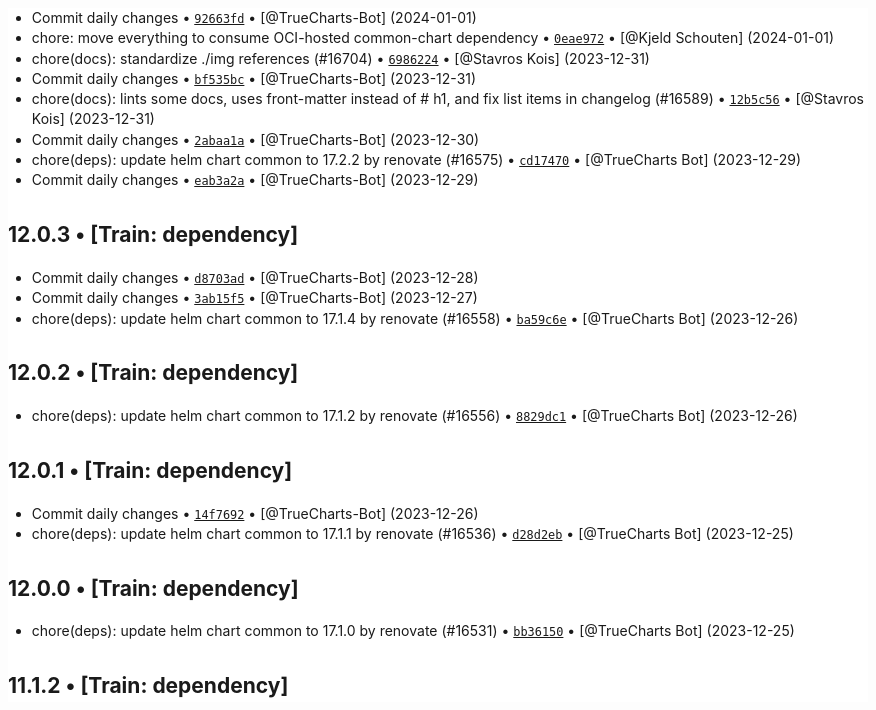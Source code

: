 - Commit daily changes • [`92663fd`](https://github.com/trueforge-org/truecharts/commit/92663fd20508f148c3750c79de3f37f44530a18a) • [@TrueCharts-Bot] (2024-01-01)
- chore: move everything to consume OCI-hosted common-chart dependency • [`0eae972`](https://github.com/trueforge-org/truecharts/commit/0eae972794d2fe164dc298993e899508639d2f2b) • [@Kjeld Schouten] (2024-01-01)
- chore(docs): standardize ./img references (#16704) • [`6986224`](https://github.com/trueforge-org/truecharts/commit/698622495ce0dccf9f0dbbb324d5df196d3eba3c) • [@Stavros Kois] (2023-12-31)
- Commit daily changes • [`bf535bc`](https://github.com/trueforge-org/truecharts/commit/bf535bc529cd11f520ea04d08751f4b3083b8c91) • [@TrueCharts-Bot] (2023-12-31)
- chore(docs): lints some docs, uses front-matter instead of # h1, and fix list items in changelog (#16589) • [`12b5c56`](https://github.com/trueforge-org/truecharts/commit/12b5c56b241e801486c6cedab0b783949449048e) • [@Stavros Kois] (2023-12-31)
- Commit daily changes • [`2abaa1a`](https://github.com/trueforge-org/truecharts/commit/2abaa1a6def6358fbaa64d70fdee1d1177eb9396) • [@TrueCharts-Bot] (2023-12-30)
- chore(deps): update helm chart common to 17.2.2 by renovate (#16575) • [`cd17470`](https://github.com/trueforge-org/truecharts/commit/cd17470cbf94d840bdb8980aeda02d24998be4cb) • [@TrueCharts Bot] (2023-12-29)
- Commit daily changes • [`eab3a2a`](https://github.com/trueforge-org/truecharts/commit/eab3a2a380ba69e971c9deb867268adb10e091a6) • [@TrueCharts-Bot] (2023-12-29)

## 12.0.3 • [Train: dependency]

- Commit daily changes • [`d8703ad`](https://github.com/trueforge-org/truecharts/commit/d8703ad51d2322b0b467cd365572c55d2efe66f5) • [@TrueCharts-Bot] (2023-12-28)
- Commit daily changes • [`3ab15f5`](https://github.com/trueforge-org/truecharts/commit/3ab15f5086428297a199207f79e1622053e1a5dc) • [@TrueCharts-Bot] (2023-12-27)
- chore(deps): update helm chart common to 17.1.4 by renovate (#16558) • [`ba59c6e`](https://github.com/trueforge-org/truecharts/commit/ba59c6e9ad3c390db10e3ee4b5984eea40a9bd1c) • [@TrueCharts Bot] (2023-12-26)

## 12.0.2 • [Train: dependency]

- chore(deps): update helm chart common to 17.1.2 by renovate (#16556) • [`8829dc1`](https://github.com/trueforge-org/truecharts/commit/8829dc1826b1001da8bfa5e5a39c44337eb6c0d4) • [@TrueCharts Bot] (2023-12-26)

## 12.0.1 • [Train: dependency]

- Commit daily changes • [`14f7692`](https://github.com/trueforge-org/truecharts/commit/14f769285438538f4e9a9008ee2c1df1a1213088) • [@TrueCharts-Bot] (2023-12-26)
- chore(deps): update helm chart common to 17.1.1 by renovate (#16536) • [`d28d2eb`](https://github.com/trueforge-org/truecharts/commit/d28d2eb86ff0535c6b005caf98ca2e8a94063374) • [@TrueCharts Bot] (2023-12-25)

## 12.0.0 • [Train: dependency]

- chore(deps): update helm chart common to 17.1.0 by renovate (#16531) • [`bb36150`](https://github.com/trueforge-org/truecharts/commit/bb3615076f2a875de38e2231ad3fda4907036822) • [@TrueCharts Bot] (2023-12-25)

## 11.1.2 • [Train: dependency]
